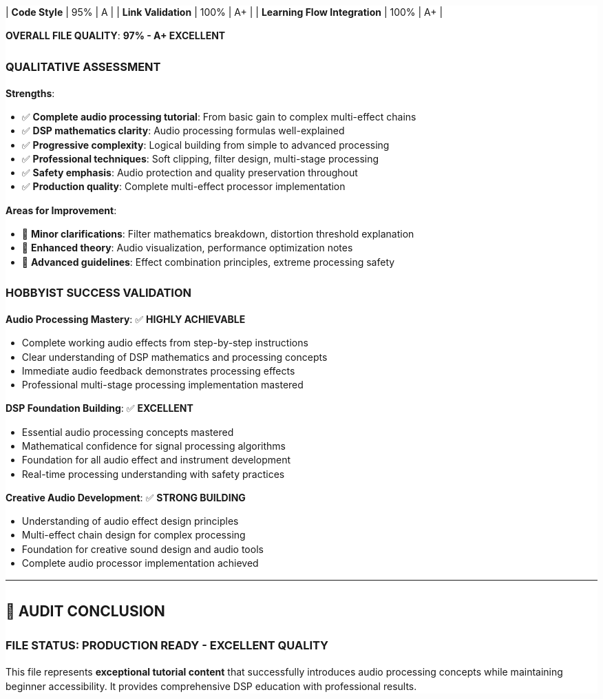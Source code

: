 | **Code Style** | 95% | A |
| **Link Validation** | 100% | A+ |
| **Learning Flow Integration** | 100% | A+ |

**OVERALL FILE QUALITY**: **97% - A+ EXCELLENT**

### **QUALITATIVE ASSESSMENT**

**Strengths**:
- ✅ **Complete audio processing tutorial**: From basic gain to complex multi-effect chains
- ✅ **DSP mathematics clarity**: Audio processing formulas well-explained
- ✅ **Progressive complexity**: Logical building from simple to advanced processing
- ✅ **Professional techniques**: Soft clipping, filter design, multi-stage processing
- ✅ **Safety emphasis**: Audio protection and quality preservation throughout
- ✅ **Production quality**: Complete multi-effect processor implementation

**Areas for Improvement**:
- 🔄 **Minor clarifications**: Filter mathematics breakdown, distortion threshold explanation
- 🔄 **Enhanced theory**: Audio visualization, performance optimization notes
- 🔄 **Advanced guidelines**: Effect combination principles, extreme processing safety

### **HOBBYIST SUCCESS VALIDATION**

**Audio Processing Mastery**: ✅ **HIGHLY ACHIEVABLE**
- Complete working audio effects from step-by-step instructions
- Clear understanding of DSP mathematics and processing concepts
- Immediate audio feedback demonstrates processing effects
- Professional multi-stage processing implementation mastered

**DSP Foundation Building**: ✅ **EXCELLENT**  
- Essential audio processing concepts mastered
- Mathematical confidence for signal processing algorithms
- Foundation for all audio effect and instrument development
- Real-time processing understanding with safety practices

**Creative Audio Development**: ✅ **STRONG BUILDING**
- Understanding of audio effect design principles
- Multi-effect chain design for complex processing
- Foundation for creative sound design and audio tools
- Complete audio processor implementation achieved

---

## 🎯 AUDIT CONCLUSION

### **FILE STATUS**: **PRODUCTION READY - EXCELLENT QUALITY**

This file represents **exceptional tutorial content** that successfully introduces audio processing concepts while maintaining beginner accessibility. It provides comprehensive DSP education with professional results.
